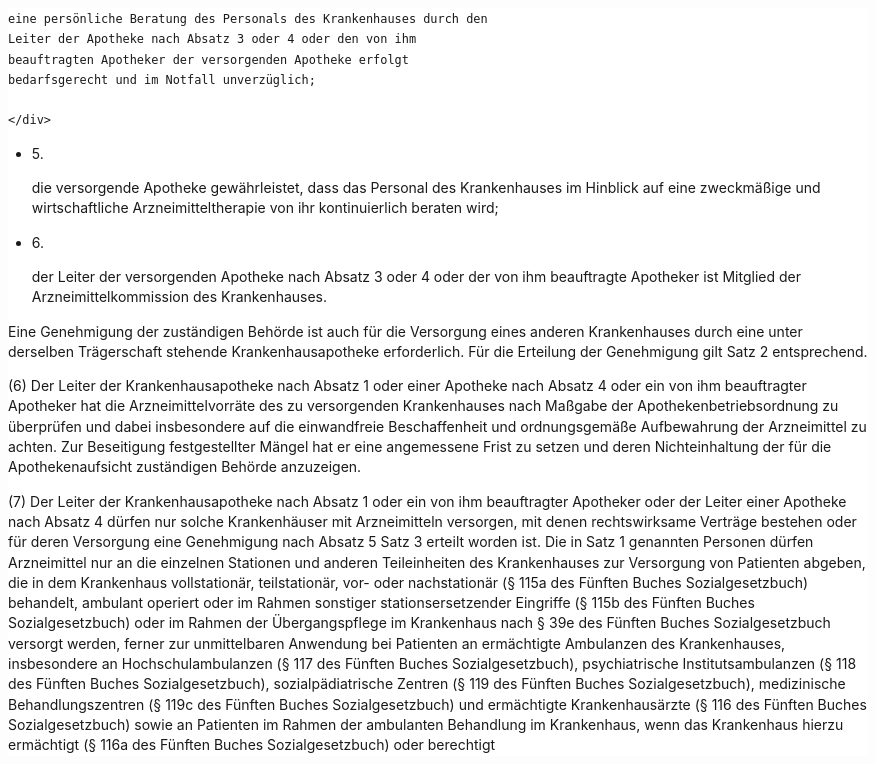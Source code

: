     eine persönliche Beratung des Personals des Krankenhauses durch den
    Leiter der Apotheke nach Absatz 3 oder 4 oder den von ihm
    beauftragten Apotheker der versorgenden Apotheke erfolgt
    bedarfsgerecht und im Notfall unverzüglich;
    
    </div>

  - 5\.
    
    <div style="">
    
    die versorgende Apotheke gewährleistet, dass das Personal des
    Krankenhauses im Hinblick auf eine zweckmäßige und wirtschaftliche
    Arzneimitteltherapie von ihr kontinuierlich beraten wird;
    
    </div>

  - 6\.
    
    <div style="">
    
    der Leiter der versorgenden Apotheke nach Absatz 3 oder 4 oder der
    von ihm beauftragte Apotheker ist Mitglied der
    Arzneimittelkommission des Krankenhauses.
    
    </div>

Eine Genehmigung der zuständigen Behörde ist auch für die Versorgung
eines anderen Krankenhauses durch eine unter derselben Trägerschaft
stehende Krankenhausapotheke erforderlich. Für die Erteilung der
Genehmigung gilt Satz 2 entsprechend.

</div>

<div class="jurAbsatz">

(6) Der Leiter der Krankenhausapotheke nach Absatz 1 oder einer Apotheke
nach Absatz 4 oder ein von ihm beauftragter Apotheker hat die
Arzneimittelvorräte des zu versorgenden Krankenhauses nach Maßgabe der
Apothekenbetriebsordnung zu überprüfen und dabei insbesondere auf die
einwandfreie Beschaffenheit und ordnungsgemäße Aufbewahrung der
Arzneimittel zu achten. Zur Beseitigung festgestellter Mängel hat er
eine angemessene Frist zu setzen und deren Nichteinhaltung der für die
Apothekenaufsicht zuständigen Behörde anzuzeigen.

</div>

<div class="jurAbsatz">

(7) Der Leiter der Krankenhausapotheke nach Absatz 1 oder ein von ihm
beauftragter Apotheker oder der Leiter einer Apotheke nach Absatz 4
dürfen nur solche Krankenhäuser mit Arzneimitteln versorgen, mit denen
rechtswirksame Verträge bestehen oder für deren Versorgung eine
Genehmigung nach Absatz 5 Satz 3 erteilt worden ist. Die in Satz 1
genannten Personen dürfen Arzneimittel nur an die einzelnen Stationen
und anderen Teileinheiten des Krankenhauses zur Versorgung von Patienten
abgeben, die in dem Krankenhaus vollstationär, teilstationär, vor- oder
nachstationär (§ 115a des Fünften Buches Sozialgesetzbuch) behandelt,
ambulant operiert oder im Rahmen sonstiger stationsersetzender Eingriffe
(§ 115b des Fünften Buches Sozialgesetzbuch) oder im Rahmen der
Übergangspflege im Krankenhaus nach § 39e des Fünften Buches
Sozialgesetzbuch versorgt werden, ferner zur unmittelbaren Anwendung bei
Patienten an ermächtigte Ambulanzen des Krankenhauses, insbesondere an
Hochschulambulanzen (§ 117 des Fünften Buches Sozialgesetzbuch),
psychiatrische Institutsambulanzen (§ 118 des Fünften Buches
Sozialgesetzbuch), sozialpädiatrische Zentren (§ 119 des Fünften Buches
Sozialgesetzbuch), medizinische Behandlungszentren (§ 119c des Fünften
Buches Sozialgesetzbuch) und ermächtigte Krankenhausärzte (§ 116 des
Fünften Buches Sozialgesetzbuch) sowie an Patienten im Rahmen der
ambulanten Behandlung im Krankenhaus, wenn das Krankenhaus hierzu
ermächtigt (§ 116a des Fünften Buches Sozialgesetzbuch) oder berechtigt